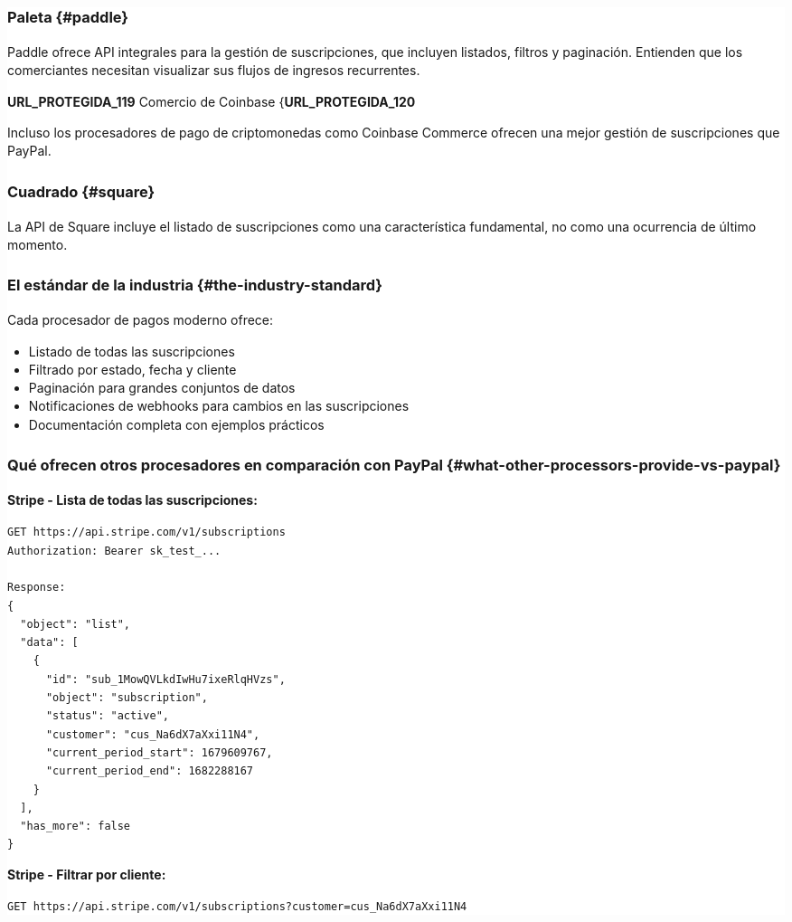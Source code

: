 ### Paleta {#paddle}

Paddle ofrece API integrales para la gestión de suscripciones, que incluyen listados, filtros y paginación. Entienden que los comerciantes necesitan visualizar sus flujos de ingresos recurrentes.

__URL_PROTEGIDA_119__ Comercio de Coinbase {__URL_PROTEGIDA_120__

Incluso los procesadores de pago de criptomonedas como Coinbase Commerce ofrecen una mejor gestión de suscripciones que PayPal.

### Cuadrado {#square}

La API de Square incluye el listado de suscripciones como una característica fundamental, no como una ocurrencia de último momento.

### El estándar de la industria {#the-industry-standard}

Cada procesador de pagos moderno ofrece:

* Listado de todas las suscripciones
* Filtrado por estado, fecha y cliente
* Paginación para grandes conjuntos de datos
* Notificaciones de webhooks para cambios en las suscripciones
* Documentación completa con ejemplos prácticos

### Qué ofrecen otros procesadores en comparación con PayPal {#what-other-processors-provide-vs-paypal}

**Stripe - Lista de todas las suscripciones:**

```http
GET https://api.stripe.com/v1/subscriptions
Authorization: Bearer sk_test_...

Response:
{
  "object": "list",
  "data": [
    {
      "id": "sub_1MowQVLkdIwHu7ixeRlqHVzs",
      "object": "subscription",
      "status": "active",
      "customer": "cus_Na6dX7aXxi11N4",
      "current_period_start": 1679609767,
      "current_period_end": 1682288167
    }
  ],
  "has_more": false
}
```

**Stripe - Filtrar por cliente:**

```http
GET https://api.stripe.com/v1/subscriptions?customer=cus_Na6dX7aXxi11N4
```
